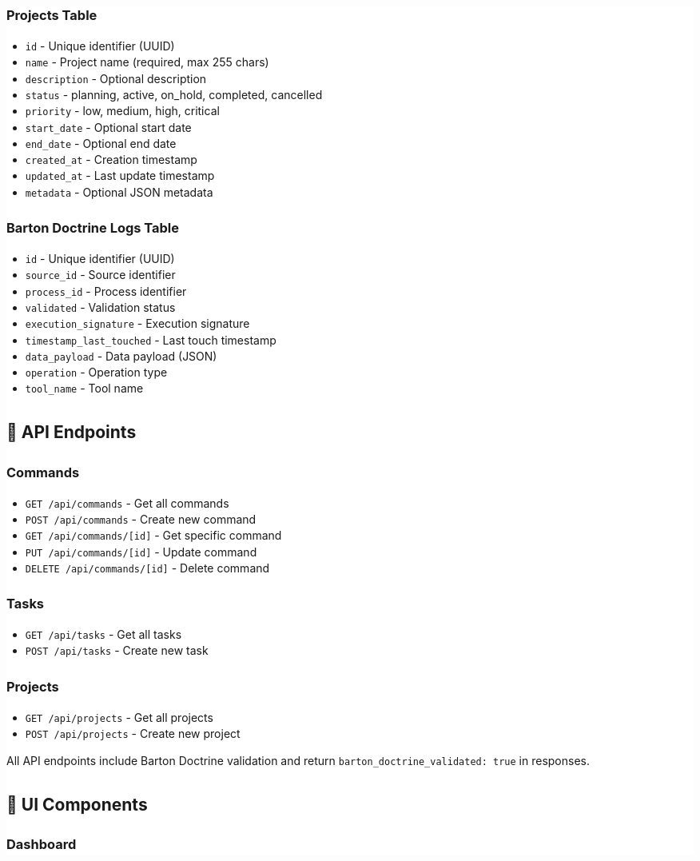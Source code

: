 ### Projects Table

- `id` - Unique identifier (UUID)
- `name` - Project name (required, max 255 chars)
- `description` - Optional description
- `status` - planning, active, on_hold, completed, cancelled
- `priority` - low, medium, high, critical
- `start_date` - Optional start date
- `end_date` - Optional end date
- `created_at` - Creation timestamp
- `updated_at` - Last update timestamp
- `metadata` - Optional JSON metadata

### Barton Doctrine Logs Table

- `id` - Unique identifier (UUID)
- `source_id` - Source identifier
- `process_id` - Process identifier
- `validated` - Validation status
- `execution_signature` - Execution signature
- `timestamp_last_touched` - Last touch timestamp
- `data_payload` - Data payload (JSON)
- `operation` - Operation type
- `tool_name` - Tool name

## 🔧 API Endpoints

### Commands

- `GET /api/commands` - Get all commands
- `POST /api/commands` - Create new command
- `GET /api/commands/[id]` - Get specific command
- `PUT /api/commands/[id]` - Update command
- `DELETE /api/commands/[id]` - Delete command

### Tasks

- `GET /api/tasks` - Get all tasks
- `POST /api/tasks` - Create new task

### Projects

- `GET /api/projects` - Get all projects
- `POST /api/projects` - Create new project

All API endpoints include Barton Doctrine validation and return `barton_doctrine_validated: true` in responses.

## 🎨 UI Components

### Dashboard
